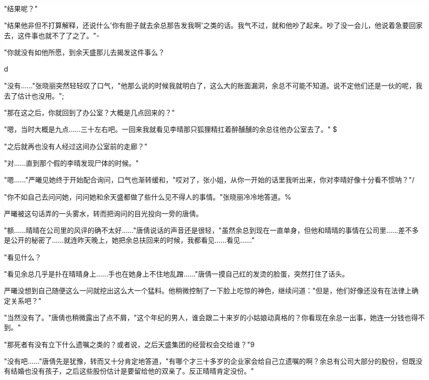 "结果呢？"



"结果他非但不打算解释，还说什么'你有胆子就去余总那告发我啊'之类的话。我气不过，就和他吵了起来。吵了没一会儿，他说着急要回家去，这件事也就不了了之了。"-



"你就没有如他所愿，到余天盛那儿去揭发这件事么？

d



"没有......"张晓丽突然轻轻叹了口气，"他那么说的时候我就明白了，这么大的账面漏洞，余总不可能不知道。说不定他们还是一伙的呢，我去了估计也没用。";



"那在这之后，你就回到了办公室？大概是几点回来的？"



"嗯，当时大概是九点......三十左右吧。一回来我就看见李晴那只狐狸精扛着醉醺醺的余总往他办公室去了。" $



"之后就再也没有人经过这间办公室前的走廊？"



"对......直到那个假的李晴发现尸体的时候。"



"嗯......"严曦见她终于开始配合询问，口气也渐转缓和，"哎对了，张小姐，从你一开始的话里我听出来，你对李晴好像十分看不惯呐？"/



"你不如自己去问问她，问问她和余天盛都做了些什么见不得人的事情。"张晓丽冷冷地答道。%



严曦被这句话弄的一头雾水，转而把询问的目光投向一旁的唐倩。



"额......晴晴在公司里的风评的确不太好......"唐倩说话的声音还是很轻，"虽然余总到现在一直单身，但他和晴晴的事情在公司里......差不多是公开的秘密了......就连昨天晚上，她把余总扶回来的时候，我都看见......看见......"



"看见什么？



"看见余总几乎是扑在晴晴身上......手也在她身上不住地乱蹭......"唐倩一摸自己红的发烫的脸蛋，突然打住了话头。



严曦没想到自己随便这么一问就挖出这么大一个猛料。他稍微控制了一下脸上吃惊的神色，继续问道："但是，他们好像还没有在法律上确定关系吧？"



"当然没有了。"唐倩也稍微露出了点不屑，"这个年纪的男人，谁会跟二十来岁的小姑娘动真格的？你看现在余总一出事，她连一分钱也得不到。"



"那死者有没有立下什么遗嘱之类的？或者说，之后天盛集团的经营权会交给谁？"9



"没有吧......"唐倩先是犹豫，转而又十分肯定地答道，"有哪个才三十多岁的企业家会给自己立遗嘱的啊？余总有公司大部分的股份，但既没有结婚也没有孩子，之后这些股份估计是要留给他的双亲了。反正晴晴肯定没份。"

